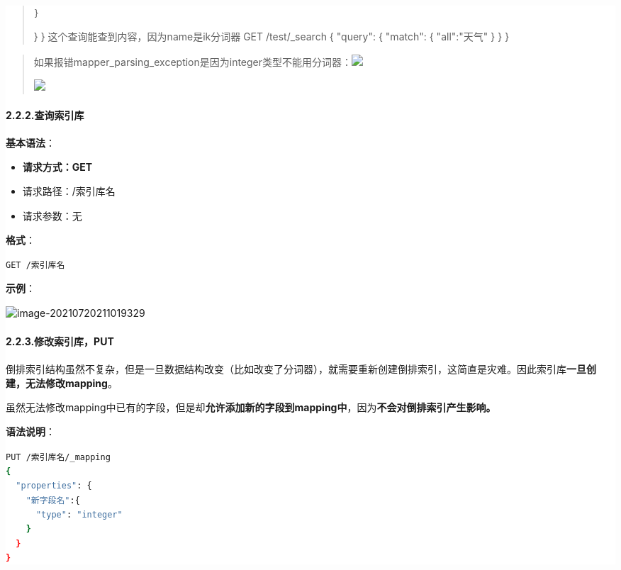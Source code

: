 >     }
>   }
> }
> 这个查询能查到内容，因为name是ik分词器
> GET /test/_search
> {
>   "query": {
>     "match": {
>       "all":"天气"
>     }
>   }
> }
> ```

> 如果报错mapper\_parsing\_exception是因为integer类型不能用分词器：![](https://i-blog.csdnimg.cn/blog_migrate/f864cbec28875190645bfe3568b528f4.png)​
> 
> ![](https://i-blog.csdnimg.cn/blog_migrate/099aed2de77e6d417067072d9e052fee.png)​

#### 2.2.2.查询索引库

**基本语法**：

-   **请求方式：GET**
    
-   请求路径：/索引库名
    
-   请求参数：无
    

**格式**：

```
GET /索引库名
```

**示例**：

![image-20210720211019329](https://i-blog.csdnimg.cn/blog_migrate/342be4500e9ba8423877e609766cadad.png)​

#### 2.2.3.修改索引库，PUT

倒排索引结构虽然不复杂，但是一旦数据结构改变（比如改变了分词器），就需要重新创建倒排索引，这简直是灾难。因此索引库**一旦创建，无法修改mapping**。

虽然无法修改mapping中已有的字段，但是却**允许添加新的字段到mapping中**，因为**不会对倒排索引产生影响。**

**语法说明**：

```bash
PUT /索引库名/_mapping
{
  "properties": {
    "新字段名":{
      "type": "integer"
    }
  }
}
```
